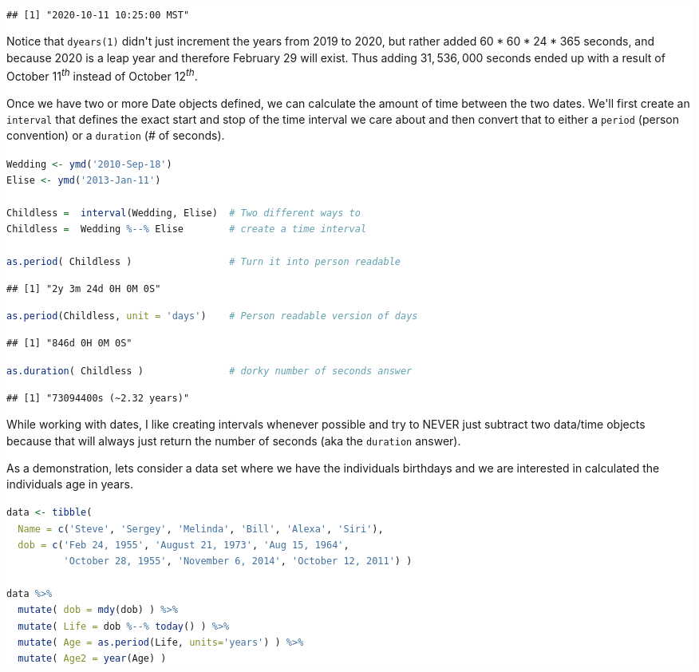 ```
## [1] "2020-10-11 10:25:00 MST"
```

Notice that `dyears(1)` didn't just increment the years from 2019 to 2020, but rather added $60*60*24*365$ seconds, and because 2020 is a leap year and therefore February 29 will exist. Thus adding $31,536,000$ seconds ended up with a result of October 11$^{th}$ instead of October 12$^{th}$.

Once we have two or more Date objects defined, we can calculate the amount of time between the two dates. We'll first create an `interval` that defines the exact start and stop of the time interval we care about and then convert that to either a `period` (person convention) or a `duration` (# of seconds).


```r
Wedding <- ymd('2010-Sep-18')
Elise <- ymd('2013-Jan-11')

Childless =  interval(Wedding, Elise)  # Two different ways to 
Childless =  Wedding %--% Elise        # create a time interval

as.period( Childless )                 # Turn it into person readable
```

```
## [1] "2y 3m 24d 0H 0M 0S"
```

```r
as.period(Childless, unit = 'days')    # Person readable version of days
```

```
## [1] "846d 0H 0M 0S"
```

```r
as.duration( Childless )               # dorky number of seconds answer
```

```
## [1] "73094400s (~2.32 years)"
```

While working with dates, I like creating intervals whenever possible and try to NEVER just subtract two data/time objects because that will always just return the number of seconds (aka the `duration` answer). 

As a demonstration, lets consider a data set where we have the individuals birthdays and we are interested in calculated the individuals age in years.


```r
data <- tibble(
  Name = c('Steve', 'Sergey', 'Melinda', 'Bill', 'Alexa', 'Siri'),
  dob = c('Feb 24, 1955', 'August 21, 1973', 'Aug 15, 1964', 
          'October 28, 1955', 'November 6, 2014', 'October 12, 2011') )

data %>%
  mutate( dob = mdy(dob) ) %>%
  mutate( Life = dob %--% today() ) %>%
  mutate( Age = as.period(Life, units='years') ) %>%
  mutate( Age2 = year(Age) )
```
